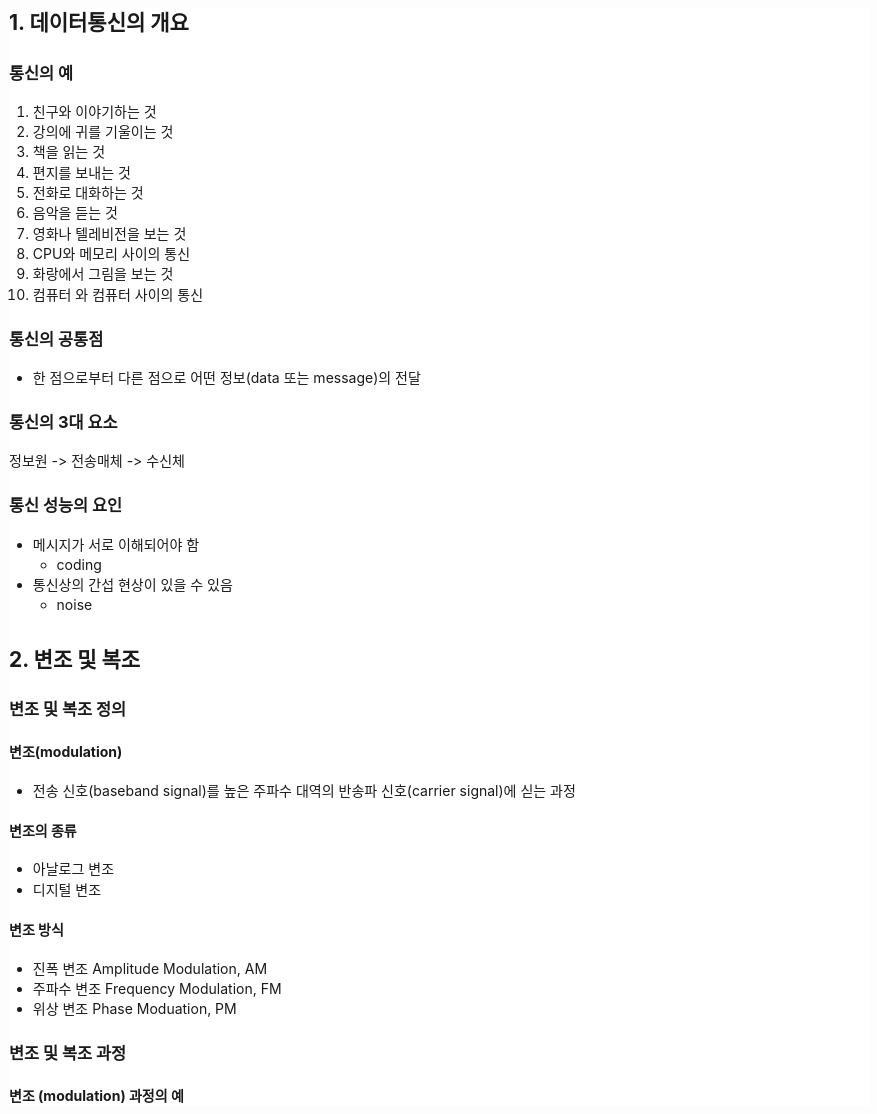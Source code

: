 ## 1. 데이터통신의 개요
### 통신의 예
1. 친구와 이야기하는 것
2. 강의에 귀를 기울이는 것
3. 책을 읽는 것
4. 편지를 보내는 것
5. 전화로 대화하는 것
6. 음악을 듣는 것
7. 영화나 텔레비전을 보는 것
8. CPU와 메모리 사이의 통신
9. 화랑에서 그림을 보는 것
10. 컴퓨터 와 컴퓨터 사이의 통신

### 통신의 공통점
- 한 점으로부터 다른 점으로 어떤 정보(data 또는 message)의 전달

### 통신의 3대 요소

정보원 -> 전송매체 -> 수신체

### 통신 성능의 요인
- 메시지가 서로 이해되어야 함
    - coding
- 통신상의 간섭 현상이 있을 수 있음
    - noise


## 2. 변조 및 복조
### 변조 및 복조 정의
#### 변조(modulation)
- 전송 신호(baseband signal)를 높은 주파수 대역의 반송파 신호(carrier signal)에 싣는 과정
#### 변조의 종류
- 아날로그 변조
- 디지털 변조
#### 변조 방식
- 진폭 변조 Amplitude Modulation, AM
- 주파수 변조 Frequency Modulation, FM
- 위상 변조 Phase Moduation, PM

### 변조 및 복조 과정
#### 변조 (modulation) 과정의 예